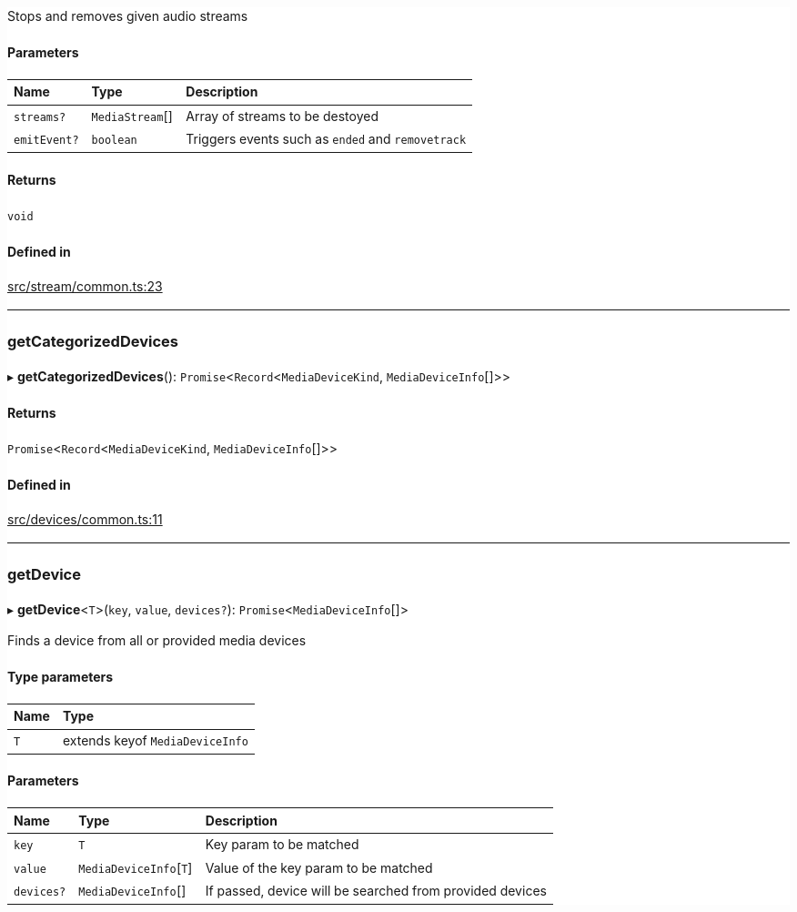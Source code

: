 Stops and removes given audio streams

#### Parameters

| Name | Type | Description |
| :------ | :------ | :------ |
| `streams?` | `MediaStream`[] | Array of streams to be destoyed |
| `emitEvent?` | `boolean` | Triggers events such as `ended` and `removetrack` |

#### Returns

`void`

#### Defined in

[src/stream/common.ts:23](https://github.com/DaPotatoMan/media-utils/blob/db4505f/src/stream/common.ts#L23)

___

### getCategorizedDevices

▸ **getCategorizedDevices**(): `Promise`<`Record`<`MediaDeviceKind`, `MediaDeviceInfo`[]\>\>

#### Returns

`Promise`<`Record`<`MediaDeviceKind`, `MediaDeviceInfo`[]\>\>

#### Defined in

[src/devices/common.ts:11](https://github.com/DaPotatoMan/media-utils/blob/db4505f/src/devices/common.ts#L11)

___

### getDevice

▸ **getDevice**<`T`\>(`key`, `value`, `devices?`): `Promise`<`MediaDeviceInfo`[]\>

Finds a device from all or provided media devices

#### Type parameters

| Name | Type |
| :------ | :------ |
| `T` | extends keyof `MediaDeviceInfo` |

#### Parameters

| Name | Type | Description |
| :------ | :------ | :------ |
| `key` | `T` | Key param to be matched |
| `value` | `MediaDeviceInfo`[`T`] | Value of the key param to be matched |
| `devices?` | `MediaDeviceInfo`[] | If passed, device will be searched from provided devices |
